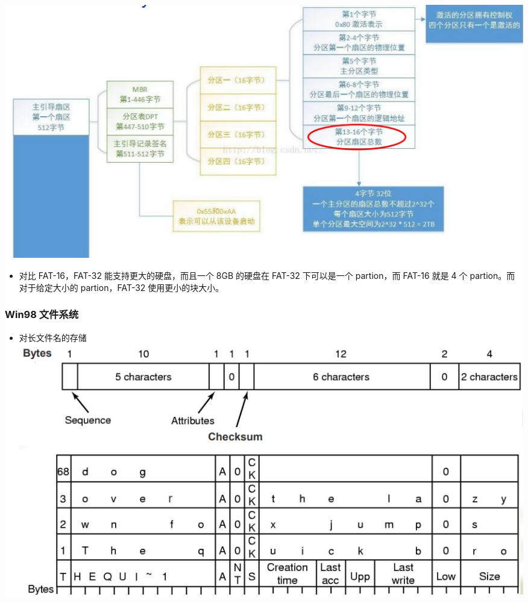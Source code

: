   ![FAT-32.png](images/Chapter4-File-System/FAT-32.png)
- 对比 FAT-16，FAT-32 能支持更大的硬盘，而且一个 8GB 的硬盘在 FAT-32 下可以是一个 partion，而 FAT-16 就是 4 个 partion。而对于给定大小的 partion，FAT-32 使用更小的块大小。

### Win98 文件系统

- 对长文件名的存储
  ![Win98目录项.png](images/Chapter4-File-System/Win98目录项.png)
  ![Win98长文件名存储.png](images/Chapter4-File-System/Win98长文件名存储.png)

